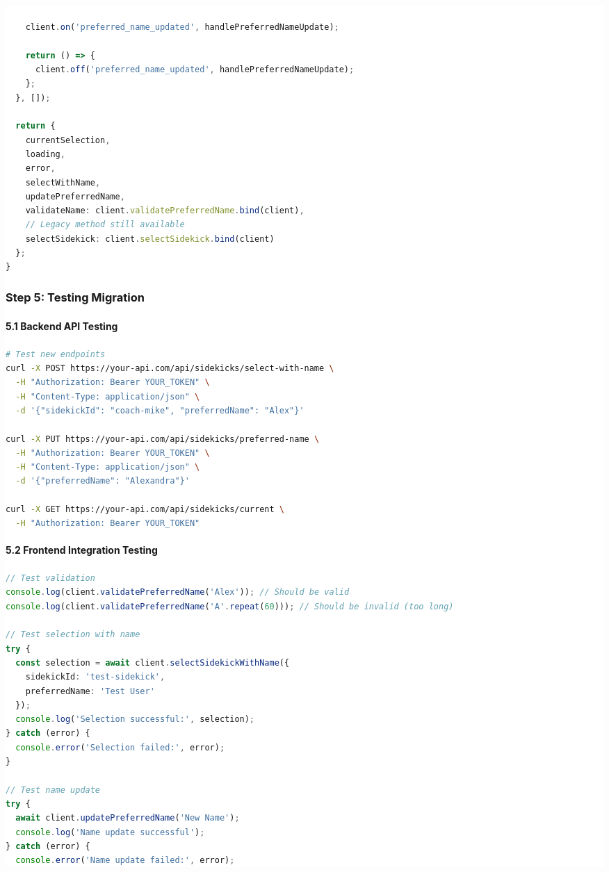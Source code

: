```typescript

    client.on('preferred_name_updated', handlePreferredNameUpdate);

    return () => {
      client.off('preferred_name_updated', handlePreferredNameUpdate);
    };
  }, []);

  return {
    currentSelection,
    loading,
    error,
    selectWithName,
    updatePreferredName,
    validateName: client.validatePreferredName.bind(client),
    // Legacy method still available
    selectSidekick: client.selectSidekick.bind(client)
  };
}
```

### Step 5: Testing Migration

#### 5.1 Backend API Testing
```bash
# Test new endpoints
curl -X POST https://your-api.com/api/sidekicks/select-with-name \
  -H "Authorization: Bearer YOUR_TOKEN" \
  -H "Content-Type: application/json" \
  -d '{"sidekickId": "coach-mike", "preferredName": "Alex"}'

curl -X PUT https://your-api.com/api/sidekicks/preferred-name \
  -H "Authorization: Bearer YOUR_TOKEN" \
  -H "Content-Type: application/json" \
  -d '{"preferredName": "Alexandra"}'

curl -X GET https://your-api.com/api/sidekicks/current \
  -H "Authorization: Bearer YOUR_TOKEN"
```

#### 5.2 Frontend Integration Testing
```typescript
// Test validation
console.log(client.validatePreferredName('Alex')); // Should be valid
console.log(client.validatePreferredName('A'.repeat(60))); // Should be invalid (too long)

// Test selection with name
try {
  const selection = await client.selectSidekickWithName({
    sidekickId: 'test-sidekick',
    preferredName: 'Test User'
  });
  console.log('Selection successful:', selection);
} catch (error) {
  console.error('Selection failed:', error);
}

// Test name update
try {
  await client.updatePreferredName('New Name');
  console.log('Name update successful');
} catch (error) {
  console.error('Name update failed:', error);
```